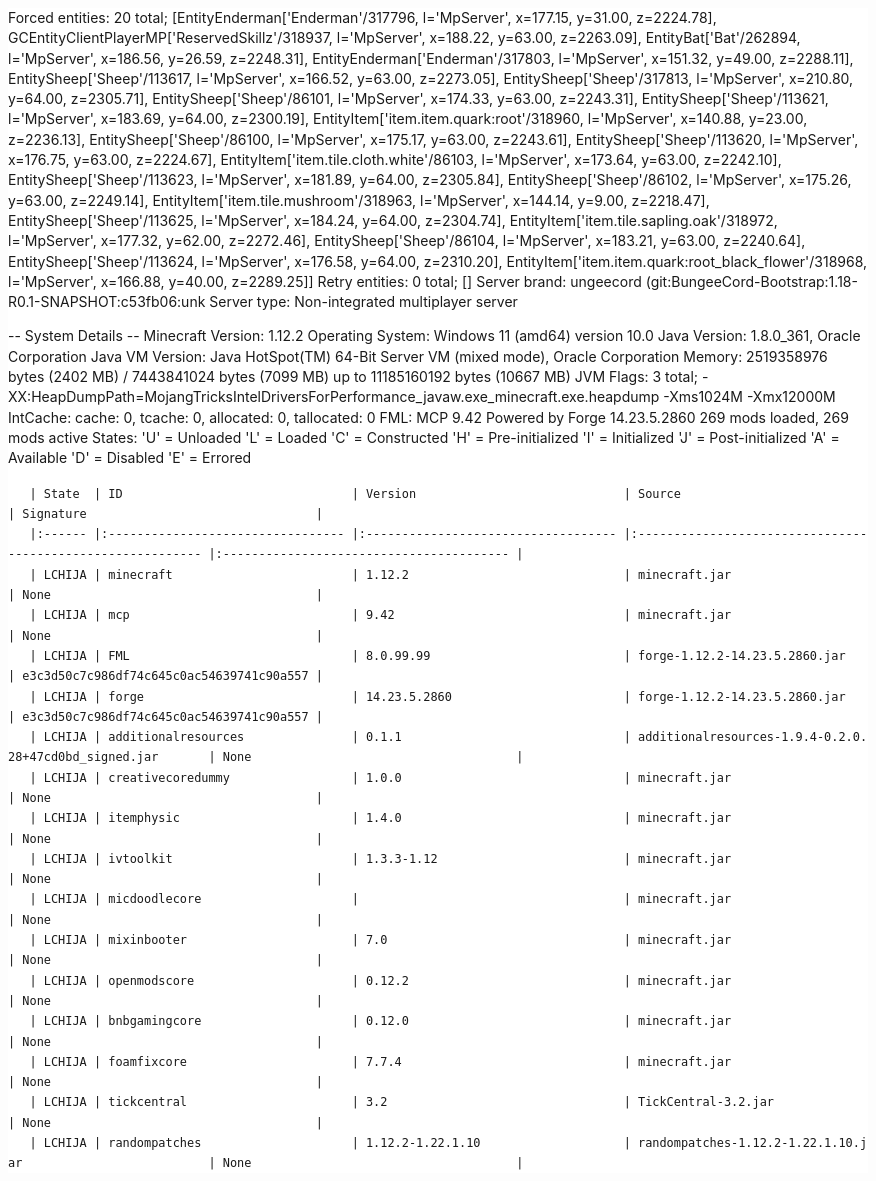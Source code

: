   Forced entities: 20 total; [EntityEnderman['Enderman'/317796, l='MpServer', x=177.15, y=31.00, z=2224.78], GCEntityClientPlayerMP['ReservedSkillz'/318937, l='MpServer', x=188.22, y=63.00, z=2263.09], EntityBat['Bat'/262894, l='MpServer', x=186.56, y=26.59, z=2248.31], EntityEnderman['Enderman'/317803, l='MpServer', x=151.32, y=49.00, z=2288.11], EntitySheep['Sheep'/113617, l='MpServer', x=166.52, y=63.00, z=2273.05], EntitySheep['Sheep'/317813, l='MpServer', x=210.80, y=64.00, z=2305.71], EntitySheep['Sheep'/86101, l='MpServer', x=174.33, y=63.00, z=2243.31], EntitySheep['Sheep'/113621, l='MpServer', x=183.69, y=64.00, z=2300.19], EntityItem['item.item.quark:root'/318960, l='MpServer', x=140.88, y=23.00, z=2236.13], EntitySheep['Sheep'/86100, l='MpServer', x=175.17, y=63.00, z=2243.61], EntitySheep['Sheep'/113620, l='MpServer', x=176.75, y=63.00, z=2224.67], EntityItem['item.tile.cloth.white'/86103, l='MpServer', x=173.64, y=63.00, z=2242.10], EntitySheep['Sheep'/113623, l='MpServer', x=181.89, y=64.00, z=2305.84], EntitySheep['Sheep'/86102, l='MpServer', x=175.26, y=63.00, z=2249.14], EntityItem['item.tile.mushroom'/318963, l='MpServer', x=144.14, y=9.00, z=2218.47], EntitySheep['Sheep'/113625, l='MpServer', x=184.24, y=64.00, z=2304.74], EntityItem['item.tile.sapling.oak'/318972, l='MpServer', x=177.32, y=62.00, z=2272.46], EntitySheep['Sheep'/86104, l='MpServer', x=183.21, y=63.00, z=2240.64], EntitySheep['Sheep'/113624, l='MpServer', x=176.58, y=64.00, z=2310.20], EntityItem['item.item.quark:root_black_flower'/318968, l='MpServer', x=166.88, y=40.00, z=2289.25]]
  Retry entities: 0 total; []
  Server brand: ungeecord (git:BungeeCord-Bootstrap:1.18-R0.1-SNAPSHOT:c53fb06:unk
  Server type: Non-integrated multiplayer server

-- System Details --
  Minecraft Version: 1.12.2
  Operating System: Windows 11 (amd64) version 10.0
  Java Version: 1.8.0_361, Oracle Corporation
  Java VM Version: Java HotSpot(TM) 64-Bit Server VM (mixed mode), Oracle Corporation
  Memory: 2519358976 bytes (2402 MB) / 7443841024 bytes (7099 MB) up to 11185160192 bytes (10667 MB)
  JVM Flags: 3 total; -XX:HeapDumpPath=MojangTricksIntelDriversForPerformance_javaw.exe_minecraft.exe.heapdump -Xms1024M -Xmx12000M
  IntCache: cache: 0, tcache: 0, allocated: 0, tallocated: 0
  FML: MCP 9.42 Powered by Forge 14.23.5.2860 269 mods loaded, 269 mods active
       States: 'U' = Unloaded 'L' = Loaded 'C' = Constructed 'H' = Pre-initialized 'I' = Initialized 'J' = Post-initialized 'A' = Available 'D' = Disabled 'E' = Errored
       
       | State  | ID                                | Version                             | Source                                                      | Signature                                |
       |:------ |:--------------------------------- |:----------------------------------- |:----------------------------------------------------------- |:---------------------------------------- |
       | LCHIJA | minecraft                         | 1.12.2                              | minecraft.jar                                               | None                                     |
       | LCHIJA | mcp                               | 9.42                                | minecraft.jar                                               | None                                     |
       | LCHIJA | FML                               | 8.0.99.99                           | forge-1.12.2-14.23.5.2860.jar                               | e3c3d50c7c986df74c645c0ac54639741c90a557 |
       | LCHIJA | forge                             | 14.23.5.2860                        | forge-1.12.2-14.23.5.2860.jar                               | e3c3d50c7c986df74c645c0ac54639741c90a557 |
       | LCHIJA | additionalresources               | 0.1.1                               | additionalresources-1.9.4-0.2.0.28+47cd0bd_signed.jar       | None                                     |
       | LCHIJA | creativecoredummy                 | 1.0.0                               | minecraft.jar                                               | None                                     |
       | LCHIJA | itemphysic                        | 1.4.0                               | minecraft.jar                                               | None                                     |
       | LCHIJA | ivtoolkit                         | 1.3.3-1.12                          | minecraft.jar                                               | None                                     |
       | LCHIJA | micdoodlecore                     |                                     | minecraft.jar                                               | None                                     |
       | LCHIJA | mixinbooter                       | 7.0                                 | minecraft.jar                                               | None                                     |
       | LCHIJA | openmodscore                      | 0.12.2                              | minecraft.jar                                               | None                                     |
       | LCHIJA | bnbgamingcore                     | 0.12.0                              | minecraft.jar                                               | None                                     |
       | LCHIJA | foamfixcore                       | 7.7.4                               | minecraft.jar                                               | None                                     |
       | LCHIJA | tickcentral                       | 3.2                                 | TickCentral-3.2.jar                                         | None                                     |
       | LCHIJA | randompatches                     | 1.12.2-1.22.1.10                    | randompatches-1.12.2-1.22.1.10.jar                          | None                                     |